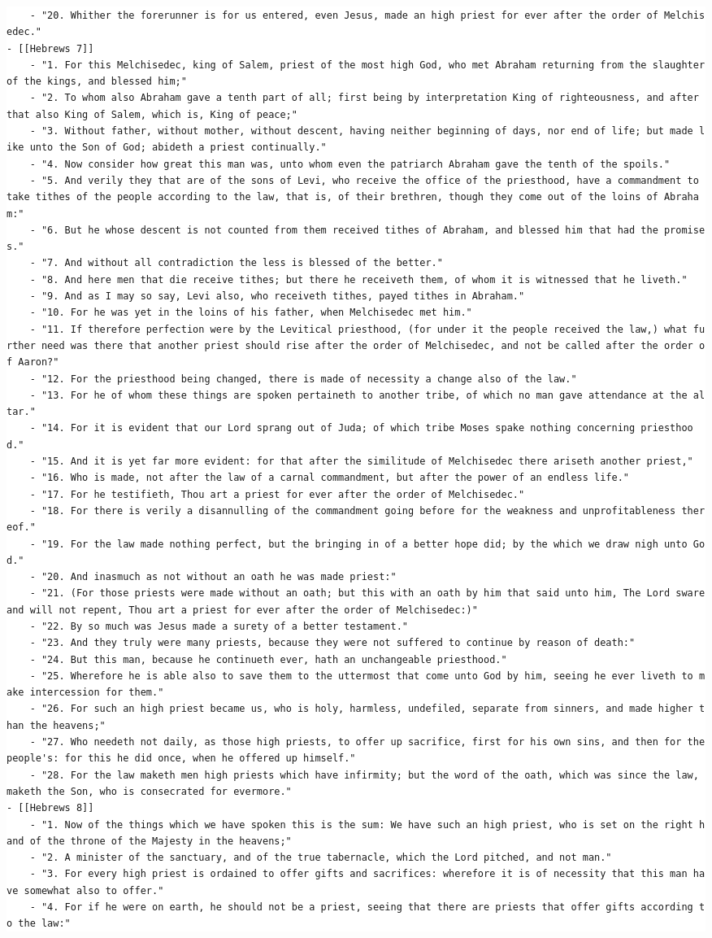         - "20. Whither the forerunner is for us entered, even Jesus, made an high priest for ever after the order of Melchisedec."
    - [[Hebrews 7]]
        - "1. For this Melchisedec, king of Salem, priest of the most high God, who met Abraham returning from the slaughter of the kings, and blessed him;"
        - "2. To whom also Abraham gave a tenth part of all; first being by interpretation King of righteousness, and after that also King of Salem, which is, King of peace;"
        - "3. Without father, without mother, without descent, having neither beginning of days, nor end of life; but made like unto the Son of God; abideth a priest continually."
        - "4. Now consider how great this man was, unto whom even the patriarch Abraham gave the tenth of the spoils."
        - "5. And verily they that are of the sons of Levi, who receive the office of the priesthood, have a commandment to take tithes of the people according to the law, that is, of their brethren, though they come out of the loins of Abraham:"
        - "6. But he whose descent is not counted from them received tithes of Abraham, and blessed him that had the promises."
        - "7. And without all contradiction the less is blessed of the better."
        - "8. And here men that die receive tithes; but there he receiveth them, of whom it is witnessed that he liveth."
        - "9. And as I may so say, Levi also, who receiveth tithes, payed tithes in Abraham."
        - "10. For he was yet in the loins of his father, when Melchisedec met him."
        - "11. If therefore perfection were by the Levitical priesthood, (for under it the people received the law,) what further need was there that another priest should rise after the order of Melchisedec, and not be called after the order of Aaron?"
        - "12. For the priesthood being changed, there is made of necessity a change also of the law."
        - "13. For he of whom these things are spoken pertaineth to another tribe, of which no man gave attendance at the altar."
        - "14. For it is evident that our Lord sprang out of Juda; of which tribe Moses spake nothing concerning priesthood."
        - "15. And it is yet far more evident: for that after the similitude of Melchisedec there ariseth another priest,"
        - "16. Who is made, not after the law of a carnal commandment, but after the power of an endless life."
        - "17. For he testifieth, Thou art a priest for ever after the order of Melchisedec."
        - "18. For there is verily a disannulling of the commandment going before for the weakness and unprofitableness thereof."
        - "19. For the law made nothing perfect, but the bringing in of a better hope did; by the which we draw nigh unto God."
        - "20. And inasmuch as not without an oath he was made priest:"
        - "21. (For those priests were made without an oath; but this with an oath by him that said unto him, The Lord sware and will not repent, Thou art a priest for ever after the order of Melchisedec:)"
        - "22. By so much was Jesus made a surety of a better testament."
        - "23. And they truly were many priests, because they were not suffered to continue by reason of death:"
        - "24. But this man, because he continueth ever, hath an unchangeable priesthood."
        - "25. Wherefore he is able also to save them to the uttermost that come unto God by him, seeing he ever liveth to make intercession for them."
        - "26. For such an high priest became us, who is holy, harmless, undefiled, separate from sinners, and made higher than the heavens;"
        - "27. Who needeth not daily, as those high priests, to offer up sacrifice, first for his own sins, and then for the people's: for this he did once, when he offered up himself."
        - "28. For the law maketh men high priests which have infirmity; but the word of the oath, which was since the law, maketh the Son, who is consecrated for evermore."
    - [[Hebrews 8]]
        - "1. Now of the things which we have spoken this is the sum: We have such an high priest, who is set on the right hand of the throne of the Majesty in the heavens;"
        - "2. A minister of the sanctuary, and of the true tabernacle, which the Lord pitched, and not man."
        - "3. For every high priest is ordained to offer gifts and sacrifices: wherefore it is of necessity that this man have somewhat also to offer."
        - "4. For if he were on earth, he should not be a priest, seeing that there are priests that offer gifts according to the law:"